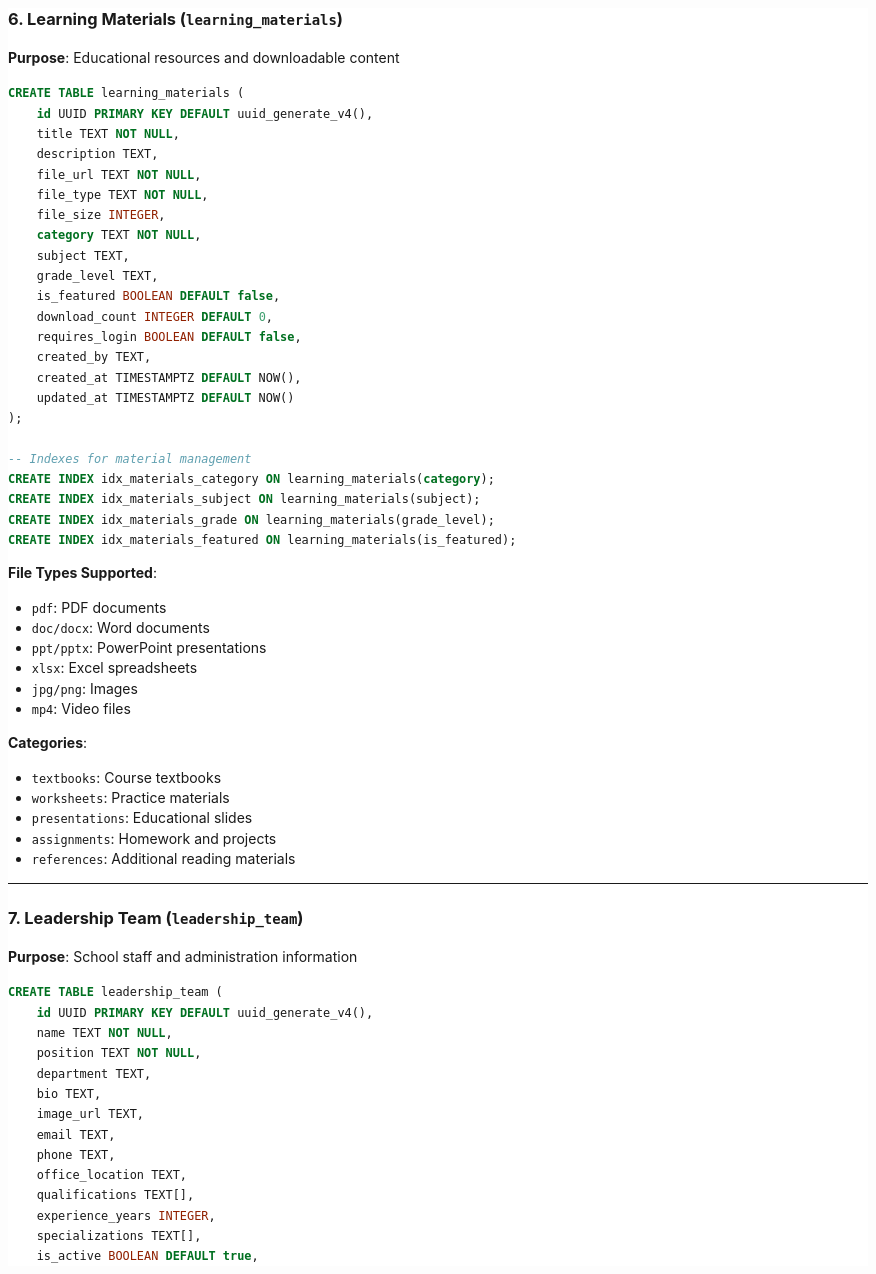 ### **6. Learning Materials** (`learning_materials`)

**Purpose**: Educational resources and downloadable content

```sql
CREATE TABLE learning_materials (
    id UUID PRIMARY KEY DEFAULT uuid_generate_v4(),
    title TEXT NOT NULL,
    description TEXT,
    file_url TEXT NOT NULL,
    file_type TEXT NOT NULL,
    file_size INTEGER,
    category TEXT NOT NULL,
    subject TEXT,
    grade_level TEXT,
    is_featured BOOLEAN DEFAULT false,
    download_count INTEGER DEFAULT 0,
    requires_login BOOLEAN DEFAULT false,
    created_by TEXT,
    created_at TIMESTAMPTZ DEFAULT NOW(),
    updated_at TIMESTAMPTZ DEFAULT NOW()
);

-- Indexes for material management
CREATE INDEX idx_materials_category ON learning_materials(category);
CREATE INDEX idx_materials_subject ON learning_materials(subject);
CREATE INDEX idx_materials_grade ON learning_materials(grade_level);
CREATE INDEX idx_materials_featured ON learning_materials(is_featured);
```

**File Types Supported**:
- `pdf`: PDF documents
- `doc/docx`: Word documents
- `ppt/pptx`: PowerPoint presentations
- `xlsx`: Excel spreadsheets
- `jpg/png`: Images
- `mp4`: Video files

**Categories**:
- `textbooks`: Course textbooks
- `worksheets`: Practice materials
- `presentations`: Educational slides
- `assignments`: Homework and projects
- `references`: Additional reading materials

---

### **7. Leadership Team** (`leadership_team`)

**Purpose**: School staff and administration information

```sql
CREATE TABLE leadership_team (
    id UUID PRIMARY KEY DEFAULT uuid_generate_v4(),
    name TEXT NOT NULL,
    position TEXT NOT NULL,
    department TEXT,
    bio TEXT,
    image_url TEXT,
    email TEXT,
    phone TEXT,
    office_location TEXT,
    qualifications TEXT[],
    experience_years INTEGER,
    specializations TEXT[],
    is_active BOOLEAN DEFAULT true,
```